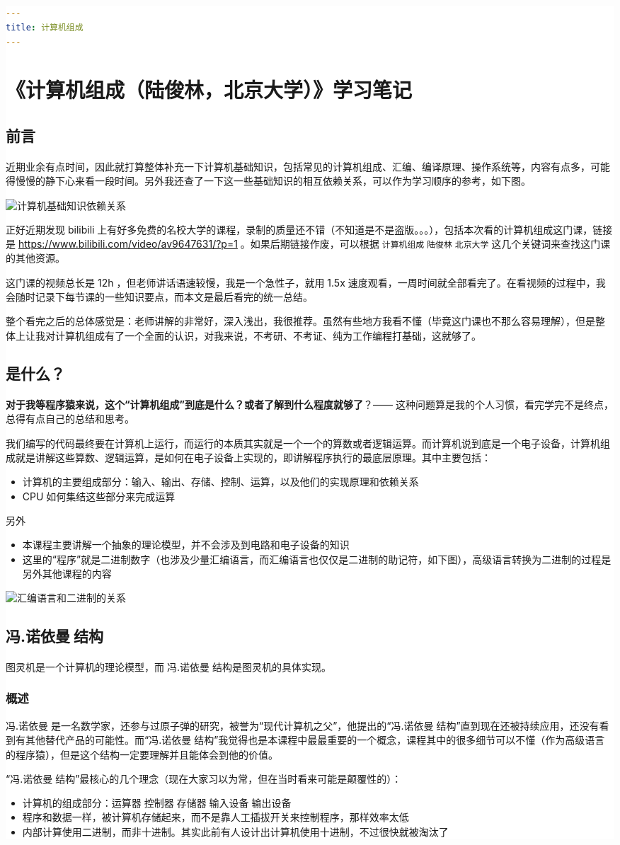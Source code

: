 ```yaml
---
title: 计算机组成
---
```

# 《计算机组成（陆俊林，北京大学）》学习笔记

## 前言

近期业余有点时间，因此就打算整体补充一下计算机基础知识，包括常见的计算机组成、汇编、编译原理、操作系统等，内容有点多，可能得慢慢的静下心来看一段时间。另外我还查了一下这一些基础知识的相互依赖关系，可以作为学习顺序的参考，如下图。

![计算机基础知识依赖关系](./img/0.png)

正好近期发现 bilibili 上有好多免费的名校大学的课程，录制的质量还不错（不知道是不是盗版。。。），包括本次看的计算机组成这门课，链接是 https://www.bilibili.com/video/av9647631/?p=1 。如果后期链接作废，可以根据 `计算机组成` `陆俊林` `北京大学` 这几个关键词来查找这门课的其他资源。

这门课的视频总长是 12h ，但老师讲话语速较慢，我是一个急性子，就用 1.5x 速度观看，一周时间就全部看完了。在看视频的过程中，我会随时记录下每节课的一些知识要点，而本文是最后看完的统一总结。

整个看完之后的总体感觉是：老师讲解的非常好，深入浅出，我很推荐。虽然有些地方我看不懂（毕竟这门课也不那么容易理解），但是整体上让我对计算机组成有了一个全面的认识，对我来说，不考研、不考证、纯为工作编程打基础，这就够了。

## 是什么？

**对于我等程序猿来说，这个“计算机组成”到底是什么？或者了解到什么程度就够了**？—— 这种问题算是我的个人习惯，看完学完不是终点，总得有点自己的总结和思考。

我们编写的代码最终要在计算机上运行，而运行的本质其实就是一个一个的算数或者逻辑运算。而计算机说到底是一个电子设备，计算机组成就是讲解这些算数、逻辑运算，是如何在电子设备上实现的，即讲解程序执行的最底层原理。其中主要包括：

- 计算机的主要组成部分：输入、输出、存储、控制、运算，以及他们的实现原理和依赖关系
- CPU 如何集结这些部分来完成运算

另外

- 本课程主要讲解一个抽象的理论模型，并不会涉及到电路和电子设备的知识
- 这里的“程序”就是二进制数字（也涉及少量汇编语言，而汇编语言也仅仅是二进制的助记符，如下图），高级语言转换为二进制的过程是另外其他课程的内容

![汇编语言和二进制的关系](./img/1.png)

## 冯.诺依曼 结构

图灵机是一个计算机的理论模型，而 冯.诺依曼 结构是图灵机的具体实现。

### 概述

冯.诺依曼 是一名数学家，还参与过原子弹的研究，被誉为“现代计算机之父”，他提出的“冯.诺依曼 结构”直到现在还被持续应用，还没有看到有其他替代产品的可能性。而“冯.诺依曼 结构”我觉得也是本课程中最最重要的一个概念，课程其中的很多细节可以不懂（作为高级语言的程序猿），但是这个结构一定要理解并且能体会到他的价值。

“冯.诺依曼 结构”最核心的几个理念（现在大家习以为常，但在当时看来可能是颠覆性的）：

- 计算机的组成部分：运算器 控制器 存储器 输入设备 输出设备
- 程序和数据一样，被计算机存储起来，而不是靠人工插拔开关来控制程序，那样效率太低
- 内部计算使用二进制，而非十进制。其实此前有人设计出计算机使用十进制，不过很快就被淘汰了
